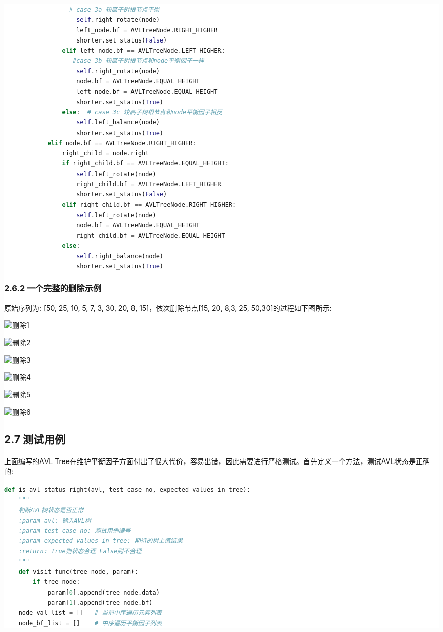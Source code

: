 ``` python
                  # case 3a 较高子树根节点平衡
                    self.right_rotate(node)
                    left_node.bf = AVLTreeNode.RIGHT_HIGHER
                    shorter.set_status(False)
                elif left_node.bf == AVLTreeNode.LEFT_HIGHER: 
                   #case 3b 较高子树根节点和node平衡因子一样
                    self.right_rotate(node)
                    node.bf = AVLTreeNode.EQUAL_HEIGHT
                    left_node.bf = AVLTreeNode.EQUAL_HEIGHT
                    shorter.set_status(True)
                else:  # case 3c 较高子树根节点和node平衡因子相反
                    self.left_balance(node)
                    shorter.set_status(True)
            elif node.bf == AVLTreeNode.RIGHT_HIGHER:
                right_child = node.right
                if right_child.bf == AVLTreeNode.EQUAL_HEIGHT:
                    self.left_rotate(node)
                    right_child.bf = AVLTreeNode.LEFT_HIGHER
                    shorter.set_status(False)
                elif right_child.bf == AVLTreeNode.RIGHT_HIGHER:
                    self.left_rotate(node)
                    node.bf = AVLTreeNode.EQUAL_HEIGHT
                    right_child.bf = AVLTreeNode.EQUAL_HEIGHT
                else:
                    self.right_balance(node)
                    shorter.set_status(True)
```

### 2.6.2 一个完整的删除示例

原始序列为: [50, 25, 10, 5, 7, 3, 30, 20, 8, 15]，依次删除节点[15, 20, 8,3, 25, 50,30]的过程如下图所示:

![删除1](http://img.blog.csdn.net/20180206193407548?watermark/2/text/aHR0cDovL2Jsb2cuY3Nkbi5uZXQvd2FuZ2RpbmdxaWFvaXQ=/font/5a6L5L2T/fontsize/400/fill/I0JBQkFCMA==/dissolve/70/gravity/SouthEast)

![删除2](http://img.blog.csdn.net/20180206193428012?watermark/2/text/aHR0cDovL2Jsb2cuY3Nkbi5uZXQvd2FuZ2RpbmdxaWFvaXQ=/font/5a6L5L2T/fontsize/400/fill/I0JBQkFCMA==/dissolve/70/gravity/SouthEast)

![删除3](http://img.blog.csdn.net/20180206193442236?watermark/2/text/aHR0cDovL2Jsb2cuY3Nkbi5uZXQvd2FuZ2RpbmdxaWFvaXQ=/font/5a6L5L2T/fontsize/400/fill/I0JBQkFCMA==/dissolve/70/gravity/SouthEast)

![删除4](http://img.blog.csdn.net/20180206193509923?watermark/2/text/aHR0cDovL2Jsb2cuY3Nkbi5uZXQvd2FuZ2RpbmdxaWFvaXQ=/font/5a6L5L2T/fontsize/400/fill/I0JBQkFCMA==/dissolve/70/gravity/SouthEast)

![删除5](http://img.blog.csdn.net/20180206193532457?watermark/2/text/aHR0cDovL2Jsb2cuY3Nkbi5uZXQvd2FuZ2RpbmdxaWFvaXQ=/font/5a6L5L2T/fontsize/400/fill/I0JBQkFCMA==/dissolve/70/gravity/SouthEast)

![删除6](http://img.blog.csdn.net/20180206193543510?watermark/2/text/aHR0cDovL2Jsb2cuY3Nkbi5uZXQvd2FuZ2RpbmdxaWFvaXQ=/font/5a6L5L2T/fontsize/400/fill/I0JBQkFCMA==/dissolve/70/gravity/SouthEast)

## 2.7 测试用例

上面编写的AVL Tree在维护平衡因子方面付出了很大代价，容易出错，因此需要进行严格测试。首先定义一个方法，测试AVL状态是正确的:

```python
def is_avl_status_right(avl, test_case_no, expected_values_in_tree):
    """
    判断AVL树状态是否正常
    :param avl: 输入AVL树
    :param test_case_no: 测试用例编号
    :param expected_values_in_tree: 期待的树上值结果
    :return: True则状态合理 False则不合理
    """
    def visit_func(tree_node, param):
        if tree_node:
            param[0].append(tree_node.data)
            param[1].append(tree_node.bf)
    node_val_list = []   # 当前中序遍历元素列表
    node_bf_list = []    # 中序遍历平衡因子列表
```
